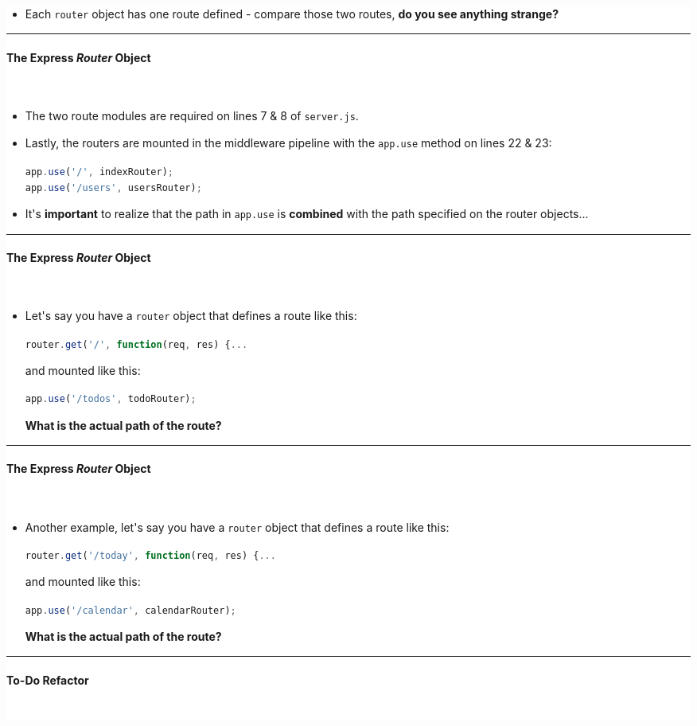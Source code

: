 - Each `router` object has one route defined - compare those two routes, **do you see anything strange?**

---
#### The Express <em>Router</em> Object
<br>

- The two route modules are required on lines 7 & 8 of `server.js`.

- Lastly, the routers are mounted in the middleware pipeline with the `app.use` method on lines 22 & 23:

	```js
	app.use('/', indexRouter);
	app.use('/users', usersRouter);
	```

- It's **important** to realize that the path in `app.use` is **combined** with the path specified on the router objects...

---
#### The Express <em>Router</em> Object
<br>

- Let's say you have a `router` object that defines a route like this:

	```js
	router.get('/', function(req, res) {...
	```
	
	and mounted like this:
	
	```js
	app.use('/todos', todoRouter);
	```
	**What is the actual path of the route?**

---
#### The Express <em>Router</em> Object
<br>

- Another example, let's say you have a `router` object that defines a route like this:

	```js
	router.get('/today', function(req, res) {...
	```
	
	and mounted like this:
	
	```js
	app.use('/calendar', calendarRouter);
	```
	**What is the actual path of the route?**

---
#### To-Do Refactor
<br>
